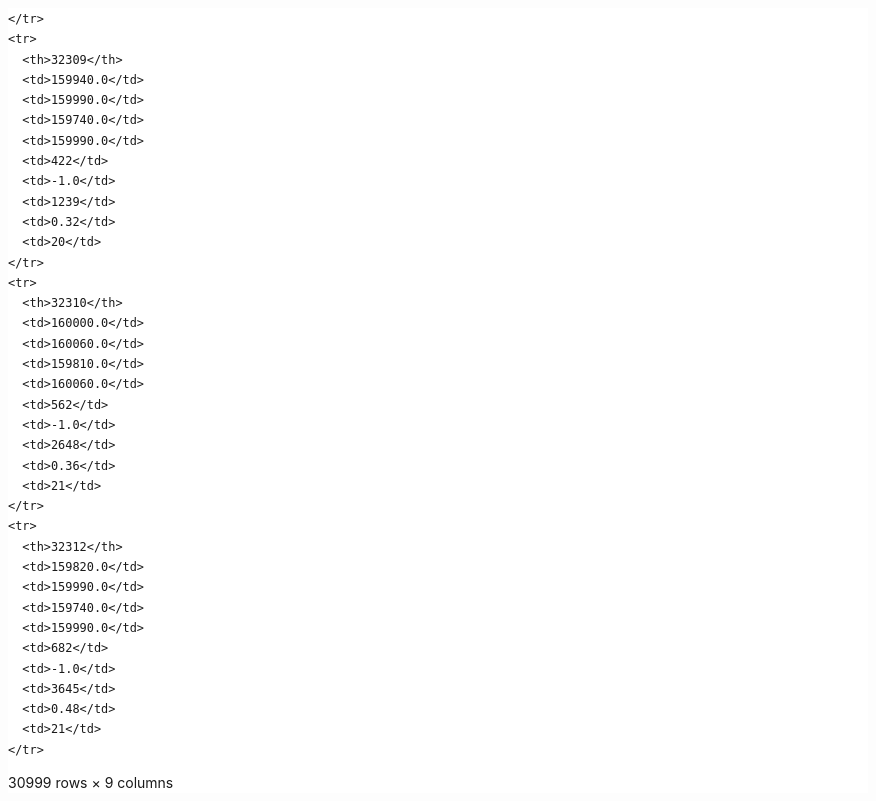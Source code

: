     </tr>
    <tr>
      <th>32309</th>
      <td>159940.0</td>
      <td>159990.0</td>
      <td>159740.0</td>
      <td>159990.0</td>
      <td>422</td>
      <td>-1.0</td>
      <td>1239</td>
      <td>0.32</td>
      <td>20</td>
    </tr>
    <tr>
      <th>32310</th>
      <td>160000.0</td>
      <td>160060.0</td>
      <td>159810.0</td>
      <td>160060.0</td>
      <td>562</td>
      <td>-1.0</td>
      <td>2648</td>
      <td>0.36</td>
      <td>21</td>
    </tr>
    <tr>
      <th>32312</th>
      <td>159820.0</td>
      <td>159990.0</td>
      <td>159740.0</td>
      <td>159990.0</td>
      <td>682</td>
      <td>-1.0</td>
      <td>3645</td>
      <td>0.48</td>
      <td>21</td>
    </tr>
  </tbody>
</table>
<p>30999 rows × 9 columns</p>
</div>
      <button class="colab-df-convert" onclick="convertToInteractive('df-9cae9999-6c8a-4d68-b40a-8548be0d8b2e')"
              title="Convert this dataframe to an interactive table."
              style="display:none;">

  <svg xmlns="http://www.w3.org/2000/svg" height="24px"viewBox="0 0 24 24"
       width="24px">
    <path d="M0 0h24v24H0V0z" fill="none"/>
    <path d="M18.56 5.44l.94 2.06.94-2.06 2.06-.94-2.06-.94-.94-2.06-.94 2.06-2.06.94zm-11 1L8.5 8.5l.94-2.06 2.06-.94-2.06-.94L8.5 2.5l-.94 2.06-2.06.94zm10 10l.94 2.06.94-2.06 2.06-.94-2.06-.94-.94-2.06-.94 2.06-2.06.94z"/><path d="M17.41 7.96l-1.37-1.37c-.4-.4-.92-.59-1.43-.59-.52 0-1.04.2-1.43.59L10.3 9.45l-7.72 7.72c-.78.78-.78 2.05 0 2.83L4 21.41c.39.39.9.59 1.41.59.51 0 1.02-.2 1.41-.59l7.78-7.78 2.81-2.81c.8-.78.8-2.07 0-2.86zM5.41 20L4 18.59l7.72-7.72 1.47 1.35L5.41 20z"/>
  </svg>
      </button>
